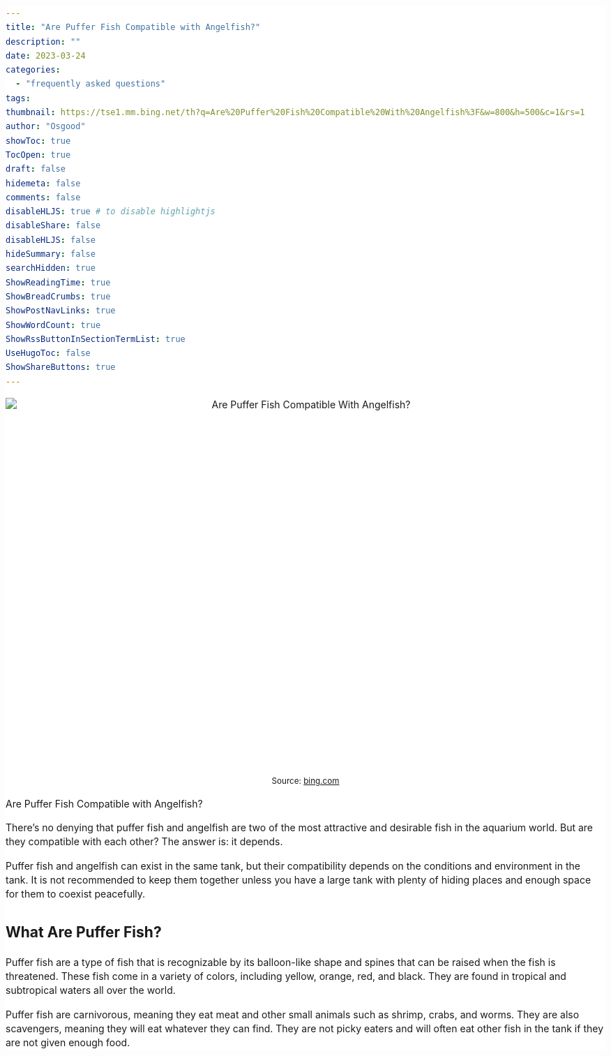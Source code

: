 ```yaml
---
title: "Are Puffer Fish Compatible with Angelfish?"
description: ""
date: 2023-03-24
categories:
  - "frequently asked questions" 
tags: 
thumbnail: https://tse1.mm.bing.net/th?q=Are%20Puffer%20Fish%20Compatible%20With%20Angelfish%3F&w=800&h=500&c=1&rs=1
author: "Osgood"
showToc: true
TocOpen: true
draft: false
hidemeta: false
comments: false
disableHLJS: true # to disable highlightjs
disableShare: false
disableHLJS: false
hideSummary: false
searchHidden: true
ShowReadingTime: true
ShowBreadCrumbs: true
ShowPostNavLinks: true
ShowWordCount: true
ShowRssButtonInSectionTermList: true
UseHugoToc: false
ShowShareButtons: true
---
```


<center>
	<img src="https://tse1.mm.bing.net/th?q=Are%20Puffer%20Fish%20Compatible%20With%20Angelfish%3F&w=800&h=500&c=1&rs=1" alt="Are Puffer Fish Compatible With Angelfish?" width="800" height="500" style="display: block; width: 100%; height: auto">
	<small>Source: <a href="https://www.bing.com" rel="nofollow">bing.com</a></small>
</center>

Are Puffer Fish Compatible with Angelfish?


There’s no denying that puffer fish and angelfish are two of the most attractive and desirable fish in the aquarium world. But are they compatible with each other? The answer is: it depends. 

Puffer fish and angelfish can exist in the same tank, but their compatibility depends on the conditions and environment in the tank. It is not recommended to keep them together unless you have a large tank with plenty of hiding places and enough space for them to coexist peacefully. 

<h2>What Are Puffer Fish?</h2>

Puffer fish are a type of fish that is recognizable by its balloon-like shape and spines that can be raised when the fish is threatened. These fish come in a variety of colors, including yellow, orange, red, and black. They are found in tropical and subtropical waters all over the world. 

Puffer fish are carnivorous, meaning they eat meat and other small animals such as shrimp, crabs, and worms. They are also scavengers, meaning they will eat whatever they can find. They are not picky eaters and will often eat other fish in the tank if they are not given enough food.
